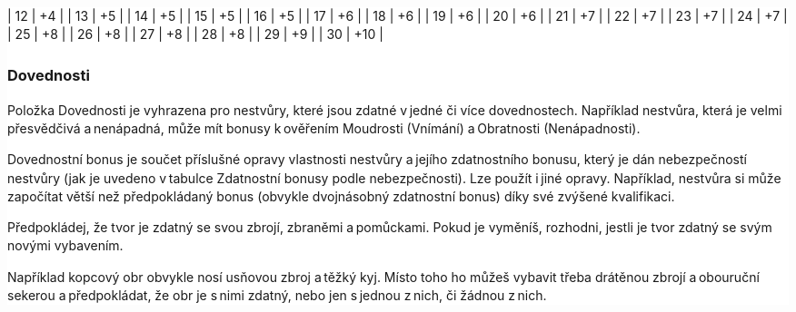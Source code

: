 | 12 | +4 |
| 13 | +5 |
| 14 | +5 |
| 15 | +5 |
| 16 | +5 |
| 17 | +6 |
| 18 | +6 |
| 19 | +6 |
| 20 | +6 |
| 21 | +7 |
| 22 | +7 |
| 23 | +7 |
| 24 | +7 |
| 25 | +8 |
| 26 | +8 |
| 27 | +8 |
| 28 | +8 |
| 29 | +9 |
| 30 | +10 |
  
### Dovednosti
  
Položka Dovednosti je vyhrazena pro nestvůry, které jsou zdatné v jedné či více dovednostech. Například nestvůra, která je velmi přesvědčivá a nenápadná, může mít bonusy k ověřením Moudrosti (Vnímání) a Obratnosti (Nenápadnosti).
  
Dovednostní bonus je součet příslušné opravy vlastnosti nestvůry a jejího zdatnostního bonusu, který je dán nebezpečností nestvůry (jak je uvedeno v tabulce Zdatnostní bonusy podle nebezpečnosti). Lze použít i jiné opravy. Například, nestvůra si může započítat větší než předpokládaný bonus (obvykle dvojnásobný zdatnostní bonus) díky své zvýšené kvalifikaci.

<Card header="Zdatnosti se zbrojí, zbraněmi a pomůckami">

  
Předpokládej, že tvor je zdatný se svou zbrojí, zbraněmi a pomůckami. Pokud je vyměníš, rozhodni, jestli je tvor zdatný se svým novými vybavením.
  
Například kopcový obr obvykle nosí usňovou zbroj a těžký kyj. Místo toho ho můžeš vybavit třeba drátěnou zbrojí a obouruční sekerou a předpokládat, že obr je s nimi zdatný, nebo jen s jednou z nich, či žádnou z nich.
  